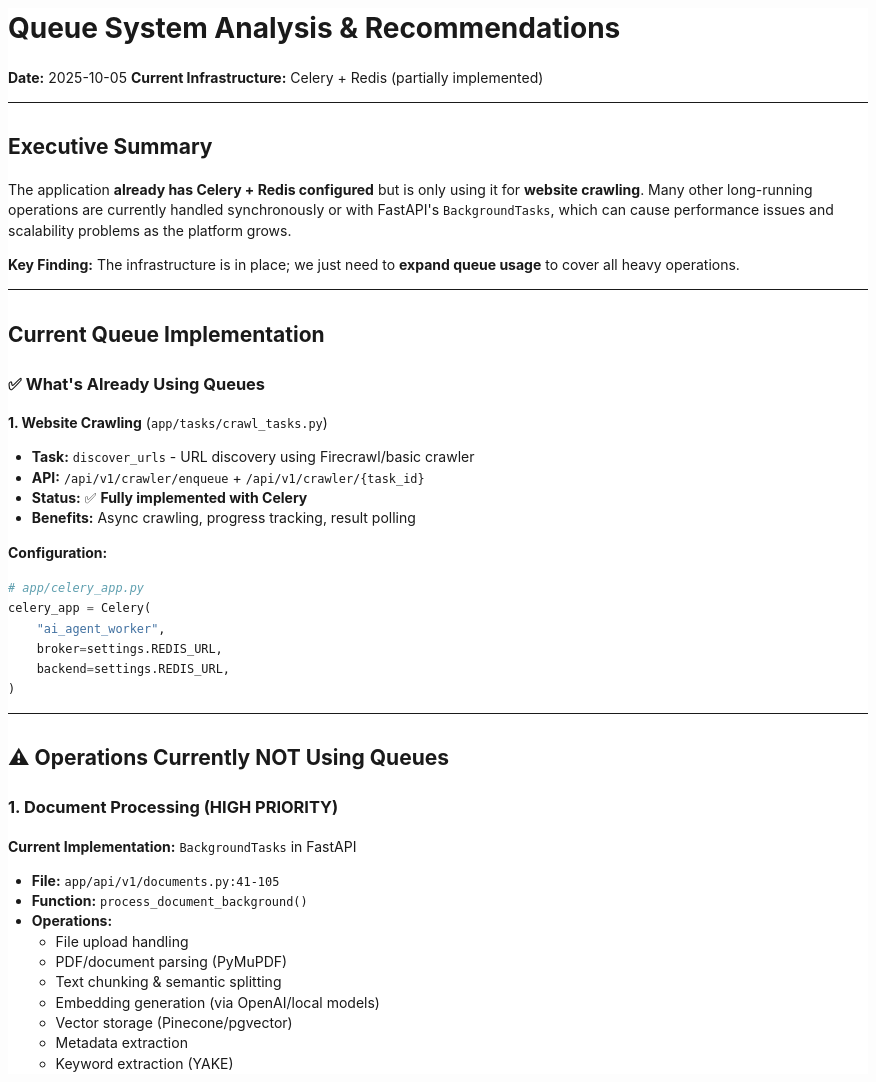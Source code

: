 # Queue System Analysis & Recommendations

**Date:** 2025-10-05
**Current Infrastructure:** Celery + Redis (partially implemented)

---

## Executive Summary

The application **already has Celery + Redis configured** but is only using it for **website crawling**. Many other long-running operations are currently handled synchronously or with FastAPI's `BackgroundTasks`, which can cause performance issues and scalability problems as the platform grows.

**Key Finding:** The infrastructure is in place; we just need to **expand queue usage** to cover all heavy operations.

---

## Current Queue Implementation

### ✅ What's Already Using Queues

**1. Website Crawling** (`app/tasks/crawl_tasks.py`)
- **Task:** `discover_urls` - URL discovery using Firecrawl/basic crawler
- **API:** `/api/v1/crawler/enqueue` + `/api/v1/crawler/{task_id}`
- **Status:** ✅ **Fully implemented with Celery**
- **Benefits:** Async crawling, progress tracking, result polling

**Configuration:**
```python
# app/celery_app.py
celery_app = Celery(
    "ai_agent_worker",
    broker=settings.REDIS_URL,
    backend=settings.REDIS_URL,
)
```

---

## ⚠️ Operations Currently NOT Using Queues

### 1. **Document Processing** (HIGH PRIORITY)

**Current Implementation:** `BackgroundTasks` in FastAPI
- **File:** `app/api/v1/documents.py:41-105`
- **Function:** `process_document_background()`
- **Operations:**
  - File upload handling
  - PDF/document parsing (PyMuPDF)
  - Text chunking & semantic splitting
  - Embedding generation (via OpenAI/local models)
  - Vector storage (Pinecone/pgvector)
  - Metadata extraction
  - Keyword extraction (YAKE)

